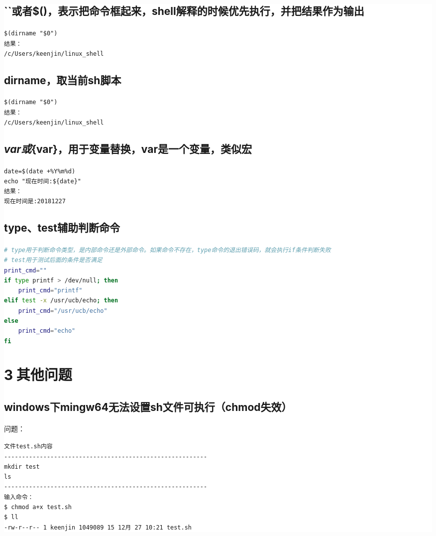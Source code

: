 ## ``或者$()，表示把命令框起来，shell解释的时候优先执行，并把结果作为输出

```txt
$(dirname "$0")
结果：
/c/Users/keenjin/linux_shell
```

## dirname，取当前sh脚本

```txt
$(dirname "$0")
结果：
/c/Users/keenjin/linux_shell
```

## $var或${var}，用于变量替换，var是一个变量，类似宏

```txt
date=$(date +%Y%m%d)
echo "现在时间:${date}"
结果：
现在时间是:20181227
```

## type、test辅助判断命令

```bash
# type用于判断命令类型，是内部命令还是外部命令。如果命令不存在，type命令的退出错误码，就会执行if条件判断失败
# test用于测试后面的条件是否满足
print_cmd=""
if type printf > /dev/null; then
    print_cmd="printf"
elif test -x /usr/ucb/echo; then
    print_cmd="/usr/ucb/echo"
else
    print_cmd="echo"
fi
```

# 3 其他问题

## windows下mingw64无法设置sh文件可执行（chmod失效）

问题：

```txt
文件test.sh内容
---------------------------------------------------------
mkdir test
ls
---------------------------------------------------------
输入命令：
$ chmod a+x test.sh
$ ll
-rw-r--r-- 1 keenjin 1049089 15 12月 27 10:21 test.sh
```
